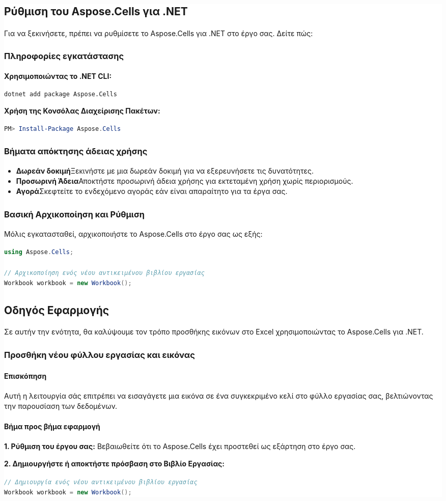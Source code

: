 ## Ρύθμιση του Aspose.Cells για .NET

Για να ξεκινήσετε, πρέπει να ρυθμίσετε το Aspose.Cells για .NET στο έργο σας. Δείτε πώς:

### Πληροφορίες εγκατάστασης

**Χρησιμοποιώντας το .NET CLI:**
```bash
dotnet add package Aspose.Cells
```

**Χρήση της Κονσόλας Διαχείρισης Πακέτων:**
```powershell
PM> Install-Package Aspose.Cells
```

### Βήματα απόκτησης άδειας χρήσης
- **Δωρεάν δοκιμή**Ξεκινήστε με μια δωρεάν δοκιμή για να εξερευνήσετε τις δυνατότητες.
- **Προσωρινή Άδεια**Αποκτήστε προσωρινή άδεια χρήσης για εκτεταμένη χρήση χωρίς περιορισμούς.
- **Αγορά**Σκεφτείτε το ενδεχόμενο αγοράς εάν είναι απαραίτητο για τα έργα σας.

### Βασική Αρχικοποίηση και Ρύθμιση

Μόλις εγκατασταθεί, αρχικοποιήστε το Aspose.Cells στο έργο σας ως εξής:

```csharp
using Aspose.Cells;

// Αρχικοποίηση ενός νέου αντικειμένου βιβλίου εργασίας
Workbook workbook = new Workbook();
```

## Οδηγός Εφαρμογής

Σε αυτήν την ενότητα, θα καλύψουμε τον τρόπο προσθήκης εικόνων στο Excel χρησιμοποιώντας το Aspose.Cells για .NET.

### Προσθήκη νέου φύλλου εργασίας και εικόνας

#### Επισκόπηση
Αυτή η λειτουργία σάς επιτρέπει να εισαγάγετε μια εικόνα σε ένα συγκεκριμένο κελί στο φύλλο εργασίας σας, βελτιώνοντας την παρουσίαση των δεδομένων.

#### Βήμα προς βήμα εφαρμογή

**1. Ρύθμιση του έργου σας:**
Βεβαιωθείτε ότι το Aspose.Cells έχει προστεθεί ως εξάρτηση στο έργο σας.

**2. Δημιουργήστε ή αποκτήστε πρόσβαση στο Βιβλίο Εργασίας:**
```csharp
// Δημιουργία ενός νέου αντικειμένου βιβλίου εργασίας
Workbook workbook = new Workbook();
```
